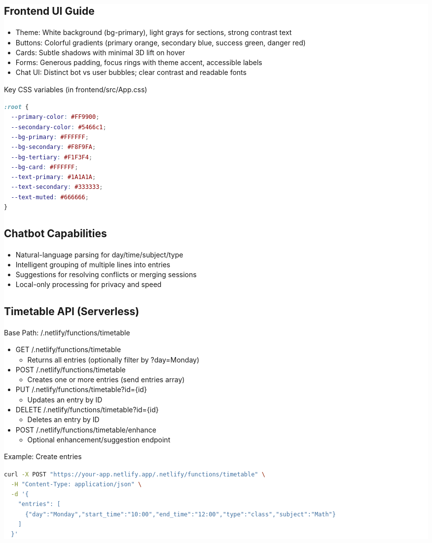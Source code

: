 
## Frontend UI Guide

- Theme: White background (bg-primary), light grays for sections, strong contrast text
- Buttons: Colorful gradients (primary orange, secondary blue, success green, danger red)
- Cards: Subtle shadows with minimal 3D lift on hover
- Forms: Generous padding, focus rings with theme accent, accessible labels
- Chat UI: Distinct bot vs user bubbles; clear contrast and readable fonts

Key CSS variables (in frontend/src/App.css)

```css
:root {
  --primary-color: #FF9900;
  --secondary-color: #5466c1;
  --bg-primary: #FFFFFF;
  --bg-secondary: #F8F9FA;
  --bg-tertiary: #F1F3F4;
  --bg-card: #FFFFFF;
  --text-primary: #1A1A1A;
  --text-secondary: #333333;
  --text-muted: #666666;
}
```


## Chatbot Capabilities

- Natural-language parsing for day/time/subject/type
- Intelligent grouping of multiple lines into entries
- Suggestions for resolving conflicts or merging sessions
- Local-only processing for privacy and speed


## Timetable API (Serverless)

Base Path: /.netlify/functions/timetable

- GET /.netlify/functions/timetable
  - Returns all entries (optionally filter by ?day=Monday)
- POST /.netlify/functions/timetable
  - Creates one or more entries (send entries array)
- PUT /.netlify/functions/timetable?id={id}
  - Updates an entry by ID
- DELETE /.netlify/functions/timetable?id={id}
  - Deletes an entry by ID
- POST /.netlify/functions/timetable/enhance
  - Optional enhancement/suggestion endpoint

Example: Create entries

```bash
curl -X POST "https://your-app.netlify.app/.netlify/functions/timetable" \
  -H "Content-Type: application/json" \
  -d '{
    "entries": [
      {"day":"Monday","start_time":"10:00","end_time":"12:00","type":"class","subject":"Math"}
    ]
  }'
```
